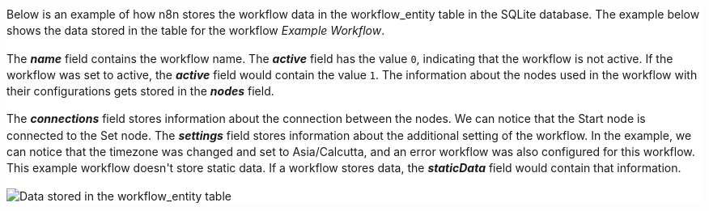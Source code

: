 Below is an example of how n8n stores the workflow data in the workflow_entity table in the SQLite database. The example below shows the data stored in the table for the workflow *Example Workflow*.

The ***name*** field contains the workflow name. The ***active*** field has the value `0`, indicating that the workflow is not active. If the workflow was set to active, the ***active*** field would contain the value `1`. The information about the nodes used in the workflow with their configurations gets stored in the ***nodes*** field.

The ***connections*** field stores information about the connection between the nodes. We can notice that the Start node is connected to the Set node. The ***settings*** field stores information about the additional setting of the workflow. In the example, we can notice that the timezone was changed and set to Asia/Calcutta, and an error workflow was also configured for this workflow. This example workflow doesn't store static data. If a workflow stores data, the ***staticData*** field would contain that information.

![Data stored in the workflow_entity table](REDACTED)
